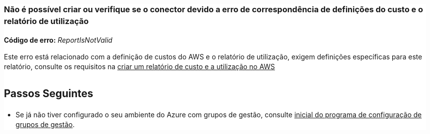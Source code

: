 ### <a name="unable-to-create-or-verify-connector-due-to-cost-and-usage-report-definitions-mismatch"></a>Não é possível criar ou verifique se o conector devido a erro de correspondência de definições do custo e o relatório de utilização

**Código de erro:** _ReportIsNotValid_

Este erro está relacionado com a definição de custos do AWS e o relatório de utilização, exigem definições específicas para este relatório, consulte os requisitos na [criar um relatório de custo e a utilização no AWS](aws-integration-set-up-configure.md#create-a-cost-and-usage-report-in-aws)

## <a name="next-steps"></a>Passos Seguintes

- Se já não tiver configurado o seu ambiente do Azure com grupos de gestão, consulte [inicial do programa de configuração de grupos de gestão](../governance/management-groups/index.md#initial-setup-of-management-groups).
